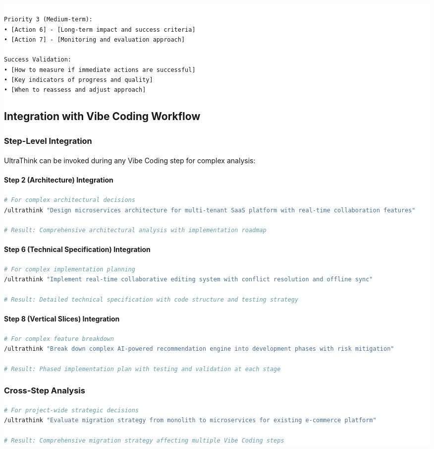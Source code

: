 ```

Priority 3 (Medium-term):
• [Action 6] - [Long-term impact and success criteria]
• [Action 7] - [Monitoring and evaluation approach]

Success Validation:
• [How to measure if immediate actions are successful]
• [Key indicators of progress and quality]
• [When to reassess and adjust approach]
```

## Integration with Vibe Coding Workflow

### Step-Level Integration
UltraThink can be invoked during any Vibe Coding step for complex analysis:

#### Step 2 (Architecture) Integration
```bash
# For complex architectural decisions
/ultrathink "Design microservices architecture for multi-tenant SaaS platform with real-time collaboration features"

# Result: Comprehensive architectural analysis with implementation roadmap
```

#### Step 6 (Technical Specification) Integration
```bash
# For complex implementation planning
/ultrathink "Implement real-time collaborative editing system with conflict resolution and offline sync"

# Result: Detailed technical specification with code structure and testing strategy
```

#### Step 8 (Vertical Slices) Integration
```bash
# For complex feature breakdown
/ultrathink "Break down complex AI-powered recommendation engine into development phases with risk mitigation"

# Result: Phased implementation plan with testing and validation at each stage
```

### Cross-Step Analysis
```bash
# For project-wide strategic decisions
/ultrathink "Evaluate migration strategy from monolith to microservices for existing e-commerce platform"

# Result: Comprehensive migration strategy affecting multiple Vibe Coding steps
```
